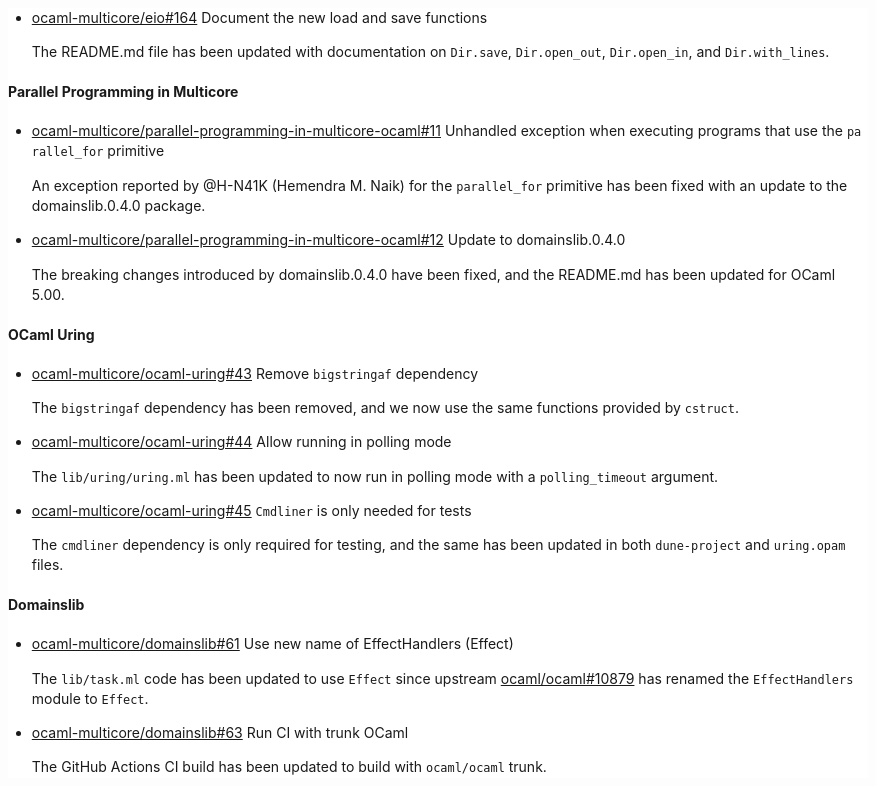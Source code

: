 * [ocaml-multicore/eio#164](https://github.com/ocaml-multicore/eio/pull/164)
  Document the new load and save functions
  
  The README.md file has been updated with documentation on
  `Dir.save`, `Dir.open_out`, `Dir.open_in`, and `Dir.with_lines`.
  
#### Parallel Programming in Multicore

* [ocaml-multicore/parallel-programming-in-multicore-ocaml#11](https://github.com/ocaml-multicore/parallel-programming-in-multicore-ocaml/issues/11)
  Unhandled exception when executing programs that use the `parallel_for` primitive
  
  An exception reported by @H-N41K (Hemendra M. Naik) for the
  `parallel_for` primitive has been fixed with an update to the
  domainslib.0.4.0 package.

* [ocaml-multicore/parallel-programming-in-multicore-ocaml#12](https://github.com/ocaml-multicore/parallel-programming-in-multicore-ocaml/pull/12)
  Update to domainslib.0.4.0
  
  The breaking changes introduced by domainslib.0.4.0 have been fixed,
  and the README.md has been updated for OCaml 5.00.

#### OCaml Uring

* [ocaml-multicore/ocaml-uring#43](https://github.com/ocaml-multicore/ocaml-uring/pull/43)
  Remove `bigstringaf` dependency
  
  The `bigstringaf` dependency has been removed, and we now use the
  same functions provided by `cstruct`.

* [ocaml-multicore/ocaml-uring#44](https://github.com/ocaml-multicore/ocaml-uring/pull/44)
  Allow running in polling mode
  
  The `lib/uring/uring.ml` has been updated to now run in polling mode
  with a `polling_timeout` argument.

* [ocaml-multicore/ocaml-uring#45](https://github.com/ocaml-multicore/ocaml-uring/pull/45)
  `Cmdliner` is only needed for tests
  
  The `cmdliner` dependency is only required for testing, and the same
  has been updated in both `dune-project` and `uring.opam` files.

#### Domainslib

* [ocaml-multicore/domainslib#61](https://github.com/ocaml-multicore/domainslib/pull/61)
  Use new name of EffectHandlers (Effect)
  
  The `lib/task.ml` code has been updated to use `Effect` since
  upstream
  [ocaml/ocaml#10879](https://github.com/ocaml/ocaml/pull/10879) has
  renamed the `EffectHandlers` module to `Effect`.

* [ocaml-multicore/domainslib#63](https://github.com/ocaml-multicore/domainslib/pull/63)
  Run CI with trunk OCaml
  
  The GitHub Actions CI build has been updated to build with
  `ocaml/ocaml` trunk.
